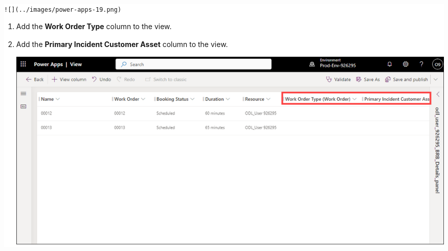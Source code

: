     ![](../images/power-apps-19.png)

1. Add the **Work Order Type** column to the view.

1. Add the **Primary Incident Customer Asset** column to the view.

    ![](../images/power-apps-20.png)
